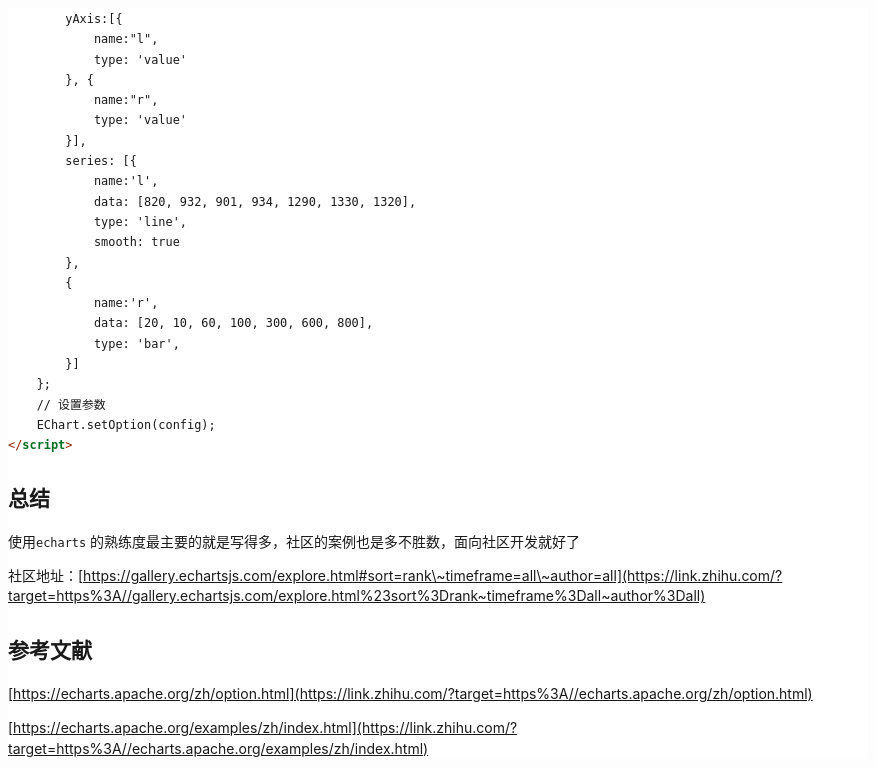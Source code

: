 ```html
        yAxis:[{
            name:"l",
            type: 'value'
        }, {
            name:"r",
            type: 'value'
        }],
        series: [{
            name:'l',
            data: [820, 932, 901, 934, 1290, 1330, 1320],
            type: 'line',
            smooth: true
        },
        {
            name:'r',
            data: [20, 10, 60, 100, 300, 600, 800],
            type: 'bar',
        }]
    };
    // 设置参数
    EChart.setOption(config);
</script>
```

## 总结

使用`echarts` 的熟练度最主要的就是写得多，社区的案例也是多不胜数，面向社区开发就好了

社区地址：[https://gallery.echartsjs.com/explore.html#sort=rank\~timeframe=all\~author=all](https://link.zhihu.com/?target=https%3A//gallery.echartsjs.com/explore.html%23sort%3Drank~timeframe%3Dall~author%3Dall)

## 参考文献

[https://echarts.apache.org/zh/option.html](https://link.zhihu.com/?target=https%3A//echarts.apache.org/zh/option.html)

[https://echarts.apache.org/examples/zh/index.html](https://link.zhihu.com/?target=https%3A//echarts.apache.org/examples/zh/index.html)